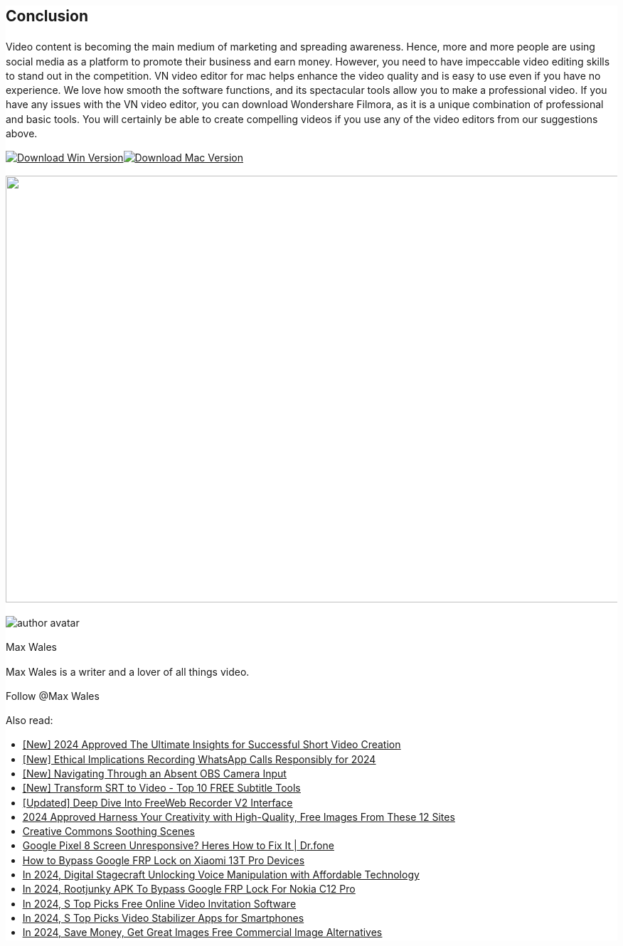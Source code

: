 ## Conclusion

Video content is becoming the main medium of marketing and spreading awareness. Hence, more and more people are using social media as a platform to promote their business and earn money. However, you need to have impeccable video editing skills to stand out in the competition. VN video editor for mac helps enhance the video quality and is easy to use even if you have no experience. We love how smooth the software functions, and its spectacular tools allow you to make a professional video. If you have any issues with the VN video editor, you can download Wondershare Filmora, as it is a unique combination of professional and basic tools. You will certainly be able to create compelling videos if you use any of the video editors from our suggestions above.

[![Download Win Version](https://images.wondershare.com/filmora/guide/download-btn-win.jpg)](https://tools.techidaily.com/wondershare/filmora/download/)[![Download Mac Version](https://images.wondershare.com/filmora/guide/download-btn-mac.jpg)](https://tools.techidaily.com/wondershare/filmora/download/)


<a href="https://appsumo.8odi.net/c/5597632/2087389/7443" target="_top" id="2087389"><img src="//a.impactradius-go.com/display-ad/7443-2087389" border="0" alt="" width="1200" height="600"/></a><img height="0" width="0" src="https://appsumo.8odi.net/i/5597632/2087389/7443" style="position:absolute;visibility:hidden;" border="0" />

![author avatar](https://images.wondershare.com/filmora/article-images/max-wales-author.jpg)

Max Wales

Max Wales is a writer and a lover of all things video.

Follow @Max Wales

<span class="atpl-alsoreadstyle">Also read:</span>
<div><ul>
<li><a href="https://youtube-data.techidaily.com/024-approved-the-ultimate-insights-for-successful-short-video-creation/"><u>[New] 2024 Approved  The Ultimate Insights for Successful Short Video Creation</u></a></li>
<li><a href="https://digital-screen-recording.techidaily.com/new-ethical-implications-recording-whatsapp-calls-responsibly-for-2024/"><u>[New] Ethical Implications  Recording WhatsApp Calls Responsibly for 2024</u></a></li>
<li><a href="https://video-screen-grab.techidaily.com/new-navigating-through-an-absent-obs-camera-input/"><u>[New] Navigating Through an Absent OBS Camera Input</u></a></li>
<li><a href="https://some-approaches.techidaily.com/new-transform-srt-to-video-top-10-free-subtitle-tools/"><u>[New] Transform SRT to Video - Top 10 FREE Subtitle Tools</u></a></li>
<li><a href="https://visual-screen-recording.techidaily.com/updated-deep-dive-into-freeweb-recorder-v2-interface/"><u>[Updated] Deep Dive Into FreeWeb Recorder V2 Interface</u></a></li>
<li><a href="https://article-tips.techidaily.com/2024-approved-harness-your-creativity-with-high-quality-free-images-from-these-12-sites/"><u>2024 Approved  Harness Your Creativity with High-Quality, Free Images From These 12 Sites</u></a></li>
<li><a href="https://extra-resources.techidaily.com/creative-commons-soothing-scenes/"><u>Creative Commons Soothing Scenes</u></a></li>
<li><a href="https://howto.techidaily.com/google-pixel-8-screen-unresponsive-heres-how-to-fix-it-drfone-by-drfone-fix-android-problems-fix-android-problems/"><u>Google Pixel 8 Screen Unresponsive? Heres How to Fix It | Dr.fone</u></a></li>
<li><a href="https://bypass-frp.techidaily.com/how-to-bypass-google-frp-lock-on-xiaomi-13t-pro-devices-by-drfone-android/"><u>How to Bypass Google FRP Lock on Xiaomi 13T Pro Devices</u></a></li>
<li><a href="https://article-knowledge.techidaily.com/in-2024-digital-stagecraft-unlocking-voice-manipulation-with-affordable-technology/"><u>In 2024, Digital Stagecraft  Unlocking Voice Manipulation with Affordable Technology</u></a></li>
<li><a href="https://easy-unlock-android.techidaily.com/in-2024-rootjunky-apk-to-bypass-google-frp-lock-for-nokia-c12-pro-by-drfone-android/"><u>In 2024, Rootjunky APK To Bypass Google FRP Lock For Nokia C12 Pro</u></a></li>
<li><a href="https://ai-video-tools.techidaily.com/in-2024-s-top-picks-free-online-video-invitation-software/"><u>In 2024, S Top Picks Free Online Video Invitation Software</u></a></li>
<li><a href="https://ai-video-tools.techidaily.com/in-2024-s-top-picks-video-stabilizer-apps-for-smartphones/"><u>In 2024, S Top Picks Video Stabilizer Apps for Smartphones</u></a></li>
<li><a href="https://ai-video-tools.techidaily.com/in-2024-save-money-get-great-images-free-commercial-image-alternatives/"><u>In 2024, Save Money, Get Great Images Free Commercial Image Alternatives</u></a></li>